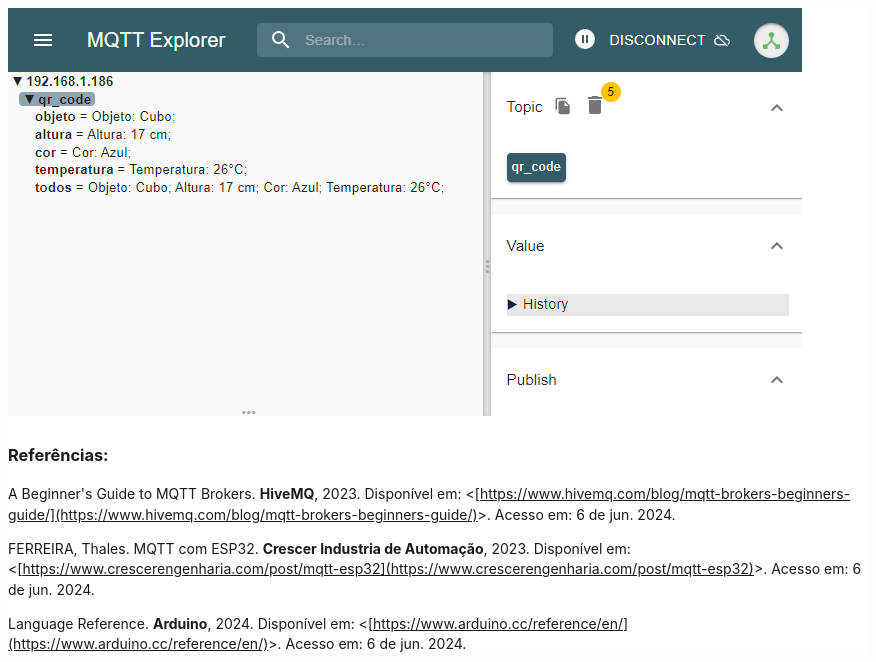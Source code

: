 ![ESP32-CAM](./fig/fig13.png)

### Referências:

A Beginner&#39;s Guide to MQTT Brokers. **HiveMQ**, 2023. Disponível em: &lt;[https://www.hivemq.com/blog/mqtt-brokers-beginners-guide/](https://www.hivemq.com/blog/mqtt-brokers-beginners-guide/)&gt;. Acesso em: 6 de jun. 2024.

FERREIRA, Thales. MQTT com ESP32. **Crescer Industria de Automação**, 2023. Disponível em: &lt;[https://www.crescerengenharia.com/post/mqtt-esp32](https://www.crescerengenharia.com/post/mqtt-esp32)&gt;. Acesso em: 6 de jun. 2024.

Language Reference. **Arduino**, 2024. Disponível em: &lt;[https://www.arduino.cc/reference/en/](https://www.arduino.cc/reference/en/)&gt;. Acesso em: 6 de jun. 2024.
